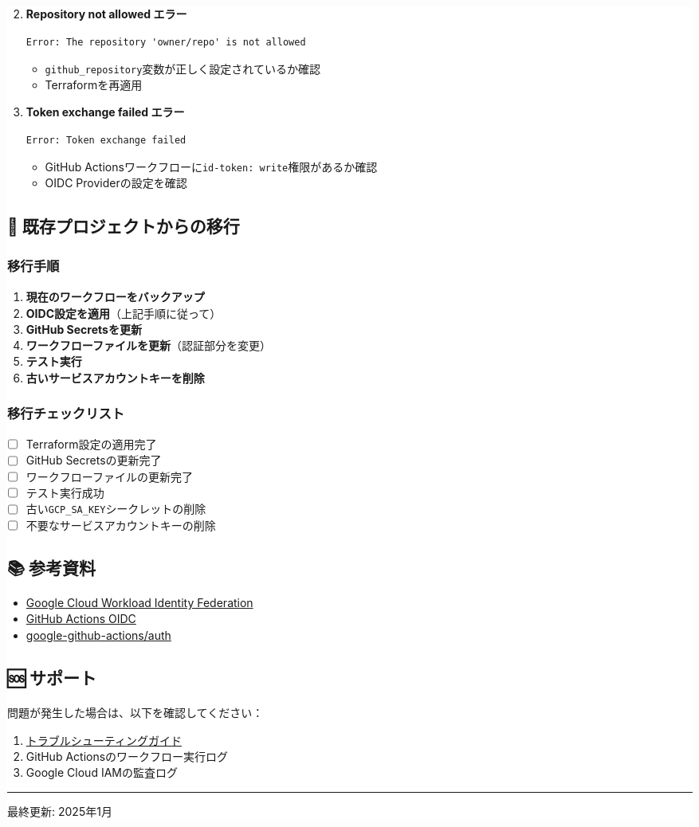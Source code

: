 2. **Repository not allowed エラー**
   ```
   Error: The repository 'owner/repo' is not allowed
   ```
   - `github_repository`変数が正しく設定されているか確認
   - Terraformを再適用

3. **Token exchange failed エラー**
   ```
   Error: Token exchange failed
   ```
   - GitHub Actionsワークフローに`id-token: write`権限があるか確認
   - OIDC Providerの設定を確認

## 🔄 既存プロジェクトからの移行

### 移行手順

1. **現在のワークフローをバックアップ**
2. **OIDC設定を適用**（上記手順に従って）
3. **GitHub Secretsを更新**
4. **ワークフローファイルを更新**（認証部分を変更）
5. **テスト実行**
6. **古いサービスアカウントキーを削除**

### 移行チェックリスト

- [ ] Terraform設定の適用完了
- [ ] GitHub Secretsの更新完了
- [ ] ワークフローファイルの更新完了
- [ ] テスト実行成功
- [ ] 古い`GCP_SA_KEY`シークレットの削除
- [ ] 不要なサービスアカウントキーの削除

## 📚 参考資料

- [Google Cloud Workload Identity Federation](https://cloud.google.com/iam/docs/workload-identity-federation)
- [GitHub Actions OIDC](https://docs.github.com/en/actions/deployment/security-hardening-your-deployments/about-security-hardening-with-openid-connect)
- [google-github-actions/auth](https://github.com/google-github-actions/auth)

## 🆘 サポート

問題が発生した場合は、以下を確認してください：

1. [トラブルシューティングガイド](TROUBLESHOOTING.md)
2. GitHub Actionsのワークフロー実行ログ
3. Google Cloud IAMの監査ログ

---

最終更新: 2025年1月
